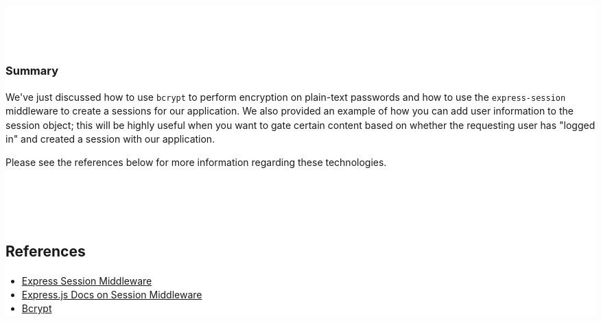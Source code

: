 <br>
<br>
<br>


### Summary

We've just discussed how to use `bcrypt` to perform encryption on plain-text passwords and how to use the `express-session` middleware to create a sessions for our application. We also provided an example of how you can add user information to the session object; this will be highly useful when you want to gate certain content based on whether the requesting user has "logged in" and created a session with our application. 


Please see the references below for more information regarding these technologies.

<br>
<br>
<br>



## References

- [Express Session Middleware](https://www.npmjs.com/package/express-session)
- [Express.js Docs on Session Middleware](https://expressjs.com/en/resources/middleware/session.html)
- [Bcrypt](https://www.npmjs.com/package/bcrypt)